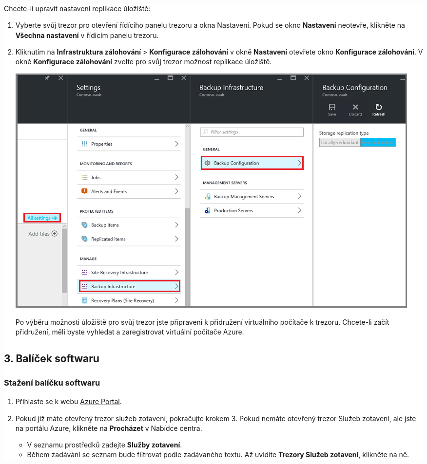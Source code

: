 Chcete-li upravit nastavení replikace úložiště:

1. Vyberte svůj trezor pro otevření řídícího panelu trezoru a okna Nastavení. Pokud se okno **Nastavení** neotevře, klikněte na **Všechna nastavení** v řídicím panelu trezoru.
2. Kliknutím na **Infrastruktura zálohování** > **Konfigurace zálohování** v okně **Nastavení** otevřete okno **Konfigurace zálohování**. V okně **Konfigurace zálohování** zvolte pro svůj trezor možnost replikace úložiště.

    ![Seznam trezorů záloh](./media/backup-azure-vms-first-look-arm/choose-storage-configuration-rs-vault.png)

    Po výběru možnosti úložiště pro svůj trezor jste připraveni k přidružení virtuálního počítače k trezoru. Chcete-li začít přidružení, měli byste vyhledat a zaregistrovat virtuální počítače Azure.

## <a name="3-software-package"></a>3. Balíček softwaru
### <a name="downloading-the-software-package"></a>Stažení balíčku softwaru
1. Přihlaste se k webu [Azure Portal](https://portal.azure.com/).
2. Pokud již máte otevřený trezor služeb zotavení, pokračujte krokem 3. Pokud nemáte otevřený trezor Služeb zotavení, ale jste na portálu Azure, klikněte na **Procházet** v Nabídce centra.

   * V seznamu prostředků zadejte **Služby zotavení**.
   * Během zadávání se seznam bude filtrovat podle zadávaného textu. Až uvidíte **Trezory Služeb zotavení**, klikněte na ně.
